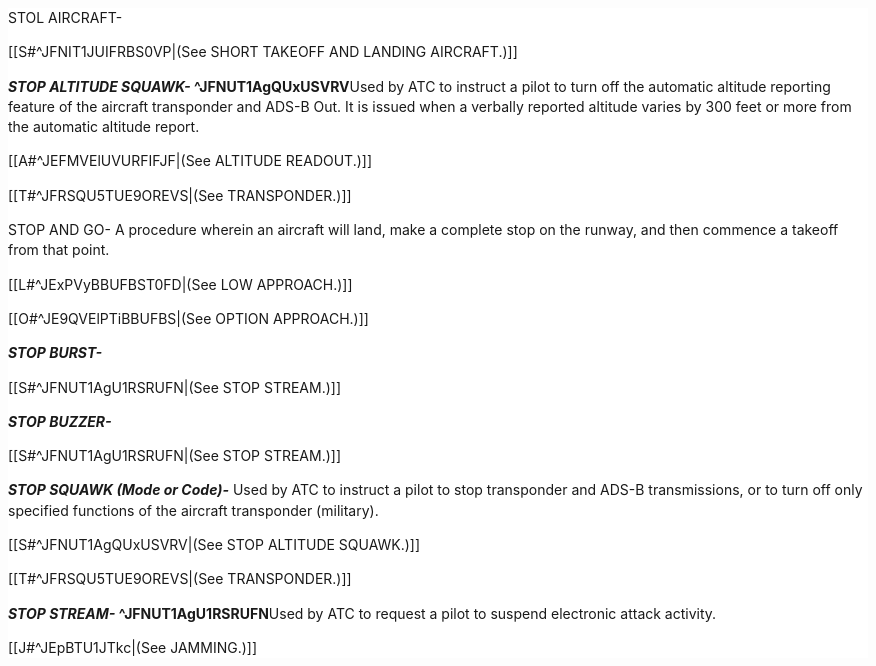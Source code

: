 STOL AIRCRAFT-

[[S#^JFNIT1JUIFRBS0VP|(See SHORT TAKEOFF AND LANDING AIRCRAFT.)]]

</div>

<div>

***STOP ALTITUDE SQUAWK-* ^JFNUT1AgQUxUSVRV**Used by ATC to instruct a pilot to turn off the automatic altitude reporting feature of the aircraft transponder and ADS-B Out. It is issued when a verbally reported altitude varies by 300 feet or more from the automatic altitude report.

[[A#^JEFMVElUVURFIFJF|(See ALTITUDE READOUT.)]]

[[T#^JFRSQU5TUE9OREVS|(See TRANSPONDER.)]]

</div>

<div>

STOP AND GO- A procedure wherein an aircraft will land, make a complete stop on the runway, and then commence a takeoff from that point.

[[L#^JExPVyBBUFBST0FD|(See LOW APPROACH.)]]

[[O#^JE9QVElPTiBBUFBS|(See OPTION APPROACH.)]]

</div>

<div>

***STOP BURST-***

[[S#^JFNUT1AgU1RSRUFN|(See STOP STREAM.)]]

</div>

<div>

***STOP BUZZER-***

[[S#^JFNUT1AgU1RSRUFN|(See STOP STREAM.)]]

</div>

<div>

***STOP SQUAWK (Mode or Code)-*** Used by ATC to instruct a pilot to stop transponder and ADS-B transmissions, or to turn off only specified functions of the aircraft transponder (military).

[[S#^JFNUT1AgQUxUSVRV|(See STOP ALTITUDE SQUAWK.)]]

[[T#^JFRSQU5TUE9OREVS|(See TRANSPONDER.)]]

</div>

<div>

***STOP STREAM-* ^JFNUT1AgU1RSRUFN**Used by ATC to request a pilot to suspend electronic attack activity.

[[J#^JEpBTU1JTkc|(See JAMMING.)]]

</div>
